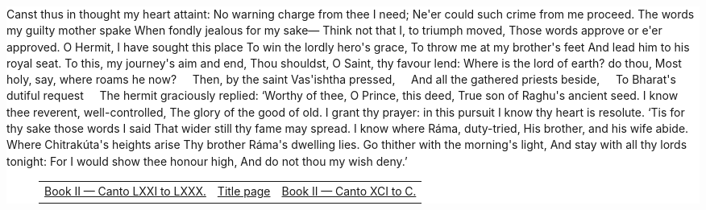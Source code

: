 Canst thus in thought my heart attaint:
No warning charge from thee I need;
Ne'er could such crime from me proceed.
The words my guilty mother spake
When fondly jealous for my sake—
Think not that I, to triumph moved,
Those words approve or e'er approved.
O Hermit, I have sought this place
To win the lordly hero's grace,
To throw me at my brother's feet
And lead him to his royal seat.
To this, my journey's aim and end,
Thou shouldst, O Saint, thy favour lend:
Where is the lord of earth? do thou,
Most holy, say, where roams he now?
&nbsp;&nbsp;&nbsp;&nbsp;Then, by the saint Vas'ishtha pressed,
&nbsp;&nbsp;&nbsp;&nbsp;And all the gathered priests beside,
&nbsp;&nbsp;&nbsp;&nbsp;To Bharat's dutiful request
&nbsp;&nbsp;&nbsp;&nbsp;The hermit graciously replied:
‘Worthy of thee, O Prince, this deed,
True son of Raghu's ancient seed.
I know thee reverent, well-controlled,
The glory of the good of old.
I grant thy prayer: in this pursuit
I know thy heart is resolute.
‘Tis for thy sake those words I said
That wider still thy fame may spread.
I know where Ráma, duty-tried,
His brother, and his wife abide.
Where Chitrakúta's heights arise
Thy brother Ráma's dwelling lies.
Go thither with the morning's light,
And stay with all thy lords tonight:
For I would show thee honour high,
And do not thou my wish deny.’

<figure class="table chapter-navigator">
  <table>
    <tbody>
      <tr>
        <td>
        <a href="/en/book/Hinduism/Ramayana/Book_2_80">
          <span class="mdi mdi-arrow-left-drop-circle"></span><span class="pl-2">Book II — Canto LXXI to LXXX.</span>
        </a>
        </td>
        <td>
        <a href="/en/book/Hinduism/Ramayana">
          <span class="mdi mdi-book-open-variant"></span><span class="pl-2">Title page</span>
        </a>
        </td>
        <td>
        <a href="/en/book/Hinduism/Ramayana/Book_2_100">
          <span class="pr-2">Book II — Canto XCI to C.</span><span class="mdi mdi-arrow-right-drop-circle"></span>
        </a>
        </td>
      </tr>
    </tbody>
  </table>
</figure>
